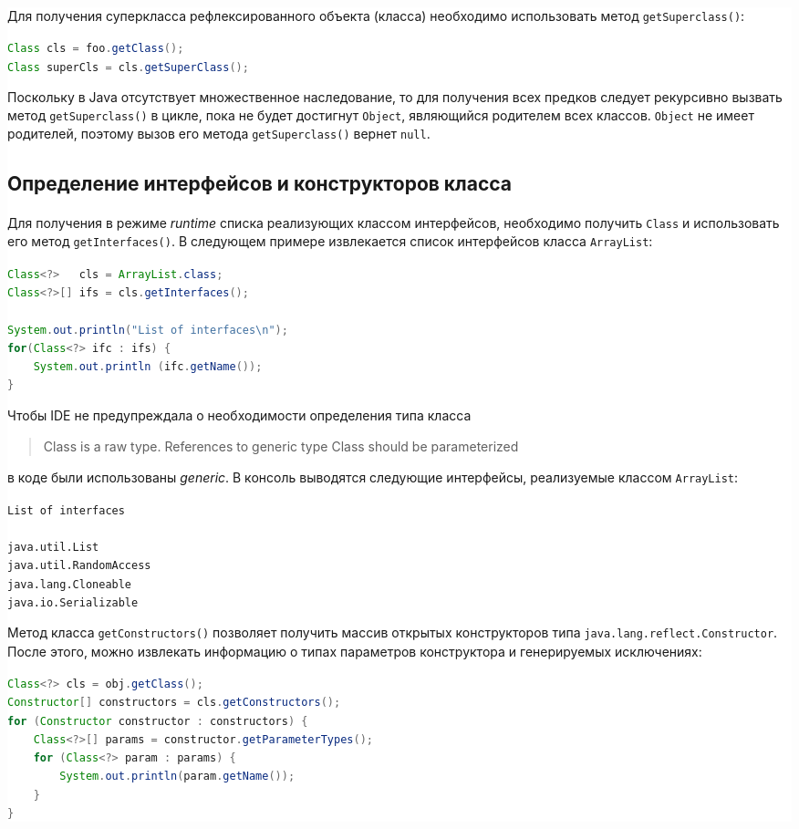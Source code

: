 Для получения суперкласса рефлексированного объекта (класса) необходимо использовать метод `getSuperclass()`:

```java
Class cls = foo.getClass(); 
Class superCls = cls.getSuperClass(); 
```

Поскольку в Java отсутствует множественное наследование, то для получения всех предков следует рекурсивно вызвать метод `getSuperclass()` в цикле, пока не будет достигнут `Object`, являющийся родителем всех классов. `Object` не имеет родителей, поэтому вызов его метода `getSuperclass()` вернет `null`.


## Определение интерфейсов и конструкторов класса
Для получения в режиме *runtime* списка реализующих классом интерфейсов, необходимо получить `Class` и использовать его метод `getInterfaces()`. В следующем примере извлекается список интерфейсов класса `ArrayList`:

```java
Class<?>   cls = ArrayList.class; 
Class<?>[] ifs = cls.getInterfaces(); 

System.out.println("List of interfaces\n"); 
for(Class<?> ifc : ifs) { 
    System.out.println (ifc.getName()); 
}
```

Чтобы IDE не предупреждала о необходимости определения типа класса

> Class is a raw type. References to generic type Class<T> should be parameterized

в коде были использованы *generic*. В консоль выводятся следующие интерфейсы, реализуемые классом `ArrayList`:

```out
List of interfaces

java.util.List
java.util.RandomAccess
java.lang.Cloneable
java.io.Serializable
```

Метод класса `getConstructors()` позволяет получить массив открытых конструкторов типа `java.lang.reflect.Constructor`. После этого, можно извлекать информацию о типах параметров конструктора и генерируемых исключениях:

```java
Class<?> cls = obj.getClass(); 
Constructor[] constructors = cls.getConstructors(); 
for (Constructor constructor : constructors) { 
    Class<?>[] params = constructor.getParameterTypes(); 
    for (Class<?> param : params) { 
        System.out.println(param.getName()); 
    } 
}
```
